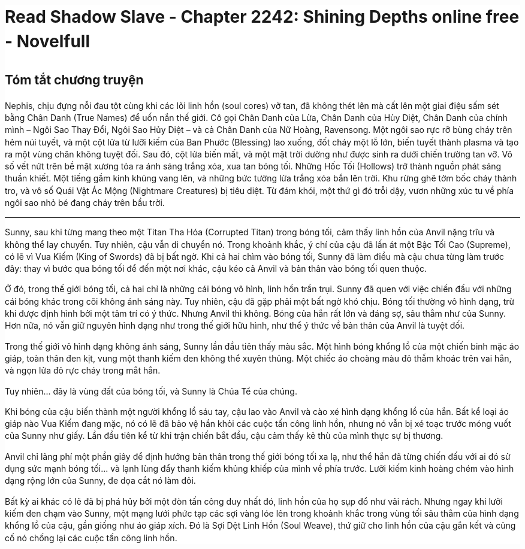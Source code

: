 # Read Shadow Slave - Chapter 2242: Shining Depths online free - Novelfull

## Tóm tắt chương truyện

Nephis, chịu đựng nỗi đau tột cùng khi các lõi linh hồn (soul cores) vỡ tan, đã không thét lên mà cất lên một giai điệu sấm sét bằng Chân Danh (True Names) để uốn nắn thế giới. Cô gọi Chân Danh của Lửa, Chân Danh của Hủy Diệt, Chân Danh của chính mình – Ngôi Sao Thay Đổi, Ngôi Sao Hủy Diệt – và cả Chân Danh của Nữ Hoàng, Ravensong. Một ngôi sao rực rỡ bùng cháy trên hẻm núi tuyết, và một cột lửa từ lưỡi kiếm của Ban Phước (Blessing) lao xuống, đốt cháy một lỗ lớn, biến tuyết thành plasma và tạo ra một vùng chân không tuyệt đối. Sau đó, cột lửa biến mất, và một mặt trời dường như được sinh ra dưới chiến trường tan vỡ. Vô số vết nứt trên bề mặt xương tỏa ra ánh sáng trắng xóa, xua tan bóng tối. Những Hốc Tối (Hollows) trở thành nguồn phát sáng thuần khiết. Một tiếng gầm kinh khủng vang lên, và những bức tường lửa trắng xóa bắn lên trời. Khu rừng ghê tởm bốc cháy thành tro, và vô số Quái Vật Ác Mộng (Nightmare Creatures) bị tiêu diệt. Từ đám khói, một thứ gì đó trỗi dậy, vươn những xúc tu về phía ngôi sao nhỏ bé đang cháy trên bầu trời.

***

Sunny, sau khi từng mang theo một Titan Tha Hóa (Corrupted Titan) trong bóng tối, cảm thấy linh hồn của Anvil nặng trĩu và không thể lay chuyển. Tuy nhiên, cậu vẫn di chuyển nó. Trong khoảnh khắc, ý chí của cậu đã lấn át một Bậc Tối Cao (Supreme), có lẽ vì Vua Kiếm (King of Swords) đã bị bất ngờ. Khi cả hai chìm vào bóng tối, Sunny đã làm điều mà cậu chưa từng làm trước đây: thay vì bước qua bóng tối để đến một nơi khác, cậu kéo cả Anvil và bản thân vào bóng tối quen thuộc.

Ở đó, trong thế giới bóng tối, cả hai chỉ là những cái bóng vô hình, linh hồn trần trụi. Sunny đã quen với việc chiến đấu với những cái bóng khác trong cõi không ánh sáng này. Tuy nhiên, cậu đã gặp phải một bất ngờ khó chịu. Bóng tối thường vô hình dạng, trừ khi được định hình bởi một tâm trí có ý thức. Nhưng Anvil thì không. Bóng của hắn rất lớn và đáng sợ, sâu thẳm như của Sunny. Hơn nữa, nó vẫn giữ nguyên hình dạng như trong thế giới hữu hình, như thể ý thức về bản thân của Anvil là tuyệt đối.

Trong thế giới vô hình dạng không ánh sáng, Sunny lần đầu tiên thấy màu sắc. Một hình bóng khổng lồ của một chiến binh mặc áo giáp, toàn thân đen kịt, vung một thanh kiếm đen không thể xuyên thủng. Một chiếc áo choàng màu đỏ thẫm khoác trên vai hắn, và ngọn lửa đỏ rực cháy trong mắt hắn.

Tuy nhiên... đây là vùng đất của bóng tối, và Sunny là Chúa Tể của chúng.

Khi bóng của cậu biến thành một người khổng lồ sáu tay, cậu lao vào Anvil và cào xé hình dạng khổng lồ của hắn. Bất kể loại áo giáp nào Vua Kiếm đang mặc, nó có lẽ đã bảo vệ hắn khỏi các cuộc tấn công linh hồn, nhưng nó vẫn bị xé toạc trước móng vuốt của Sunny như giấy. Lần đầu tiên kể từ khi trận chiến bắt đầu, cậu cảm thấy kẻ thù của mình thực sự bị thương.

Anvil chỉ lãng phí một phần giây để định hướng bản thân trong thế giới bóng tối xa lạ, như thể hắn đã từng chiến đấu với ai đó sử dụng sức mạnh bóng tối... và lạnh lùng đẩy thanh kiếm khủng khiếp của mình về phía trước. Lưỡi kiếm kinh hoàng chém vào hình dạng rộng lớn của Sunny, đe dọa cắt nó làm đôi.

Bất kỳ ai khác có lẽ đã bị phá hủy bởi một đòn tấn công duy nhất đó, linh hồn của họ sụp đổ như vải rách. Nhưng ngay khi lưỡi kiếm đen chạm vào Sunny, một mạng lưới phức tạp các sợi vàng lóe lên trong khoảnh khắc trong vùng tối sâu thẳm của hình dạng khổng lồ của cậu, gần giống như áo giáp xích. Đó là Sợi Dệt Linh Hồn (Soul Weave), thứ giữ cho linh hồn của cậu gắn kết và củng cố nó chống lại các cuộc tấn công linh hồn.
